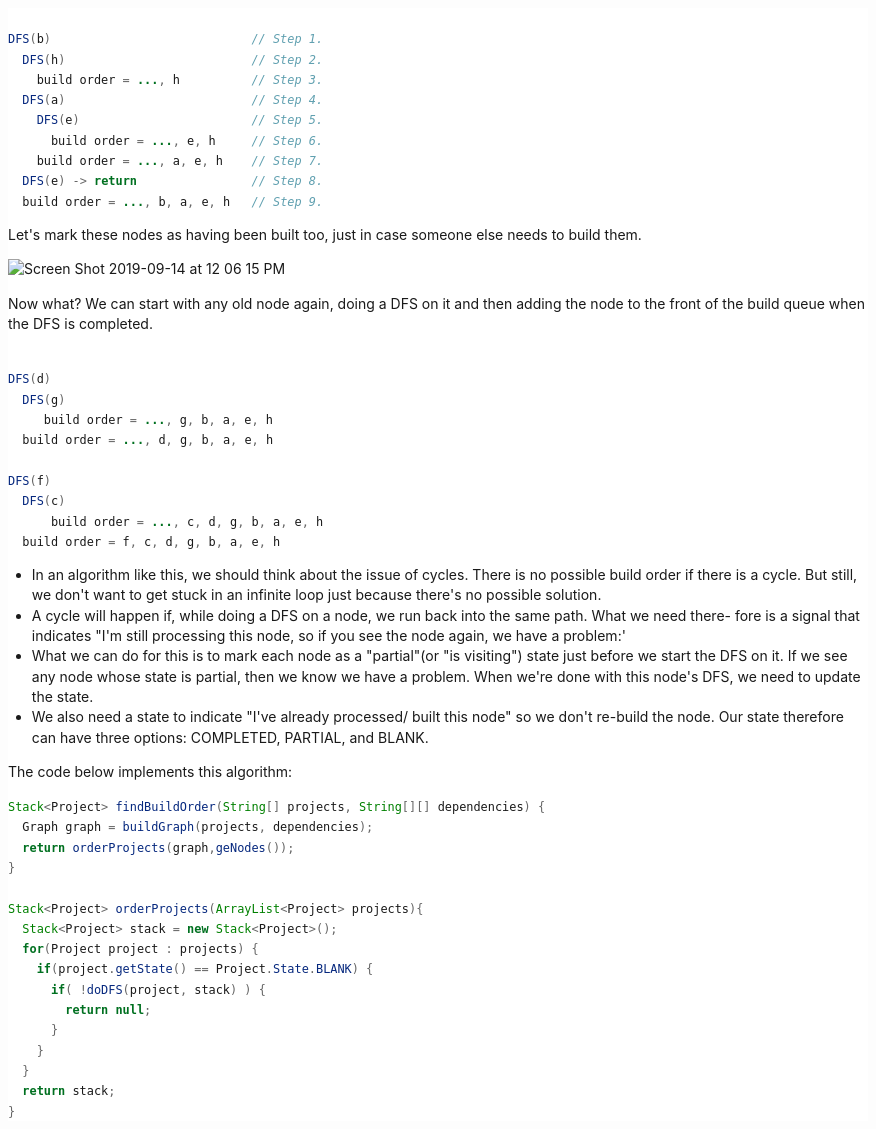 
```java

DFS(b)                            // Step 1. 
  DFS(h)                          // Step 2. 
    build order = ..., h          // Step 3. 
  DFS(a)                          // Step 4. 
    DFS(e)                        // Step 5.
      build order = ..., e, h     // Step 6.
    build order = ..., a, e, h    // Step 7. 
  DFS(e) -> return                // Step 8. 
  build order = ..., b, a, e, h   // Step 9.

```

Let's mark these nodes as having been built too, just in case someone else needs to build them.

<img width="361" alt="Screen Shot 2019-09-14 at 12 06 15 PM" src="https://user-images.githubusercontent.com/46575719/64911499-55f5de00-d6d7-11e9-9741-d20f6dd36223.png">

Now what? We can start with any old node again, doing a DFS on it and then adding the node to the front of the build queue when the DFS is completed.

```java

DFS(d)
  DFS(g)
     build order = ..., g, b, a, e, h
  build order = ..., d, g, b, a, e, h
  
DFS(f)
  DFS(c)
      build order = ..., c, d, g, b, a, e, h
  build order = f, c, d, g, b, a, e, h

```

- In an algorithm like this, we should think about the issue of cycles. There is no possible build order if there is a cycle. But still, we don't want to get stuck in an infinite loop just because there's no possible solution.
- A cycle will happen if, while doing a DFS on a node, we run back into the same path. What we need there- fore is a signal that indicates "I'm still processing this node, so if you see the node again, we have a problem:'
- What we can do for this is to mark each node as a "partial"(or "is visiting") state just before we start the DFS on it. If we see any node whose state is partial, then we know we have a problem. When we're done with this node's DFS, we need to update the state.
- We also need a state to indicate "I've already processed/ built this node" so we don't re-build the node. Our state therefore can have three options: COMPLETED, PARTIAL, and BLANK.

The code below implements this algorithm:
```java
Stack<Project> findBuildOrder(String[] projects, String[][] dependencies) {
  Graph graph = buildGraph(projects, dependencies);
  return orderProjects(graph,geNodes());
}

Stack<Project> orderProjects(ArrayList<Project> projects){
  Stack<Project> stack = new Stack<Project>();
  for(Project project : projects) {
    if(project.getState() == Project.State.BLANK) {
      if( !doDFS(project, stack) ) {
        return null;
      }
    }
  }
  return stack;
}

```